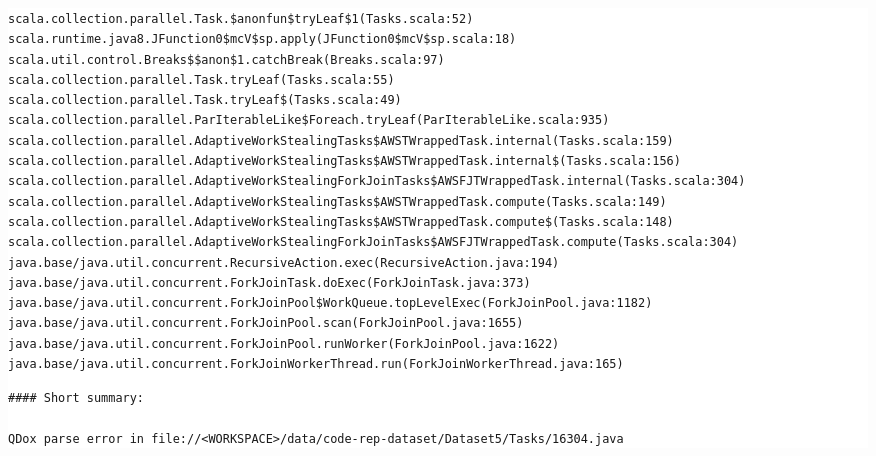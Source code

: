 	scala.collection.parallel.Task.$anonfun$tryLeaf$1(Tasks.scala:52)
	scala.runtime.java8.JFunction0$mcV$sp.apply(JFunction0$mcV$sp.scala:18)
	scala.util.control.Breaks$$anon$1.catchBreak(Breaks.scala:97)
	scala.collection.parallel.Task.tryLeaf(Tasks.scala:55)
	scala.collection.parallel.Task.tryLeaf$(Tasks.scala:49)
	scala.collection.parallel.ParIterableLike$Foreach.tryLeaf(ParIterableLike.scala:935)
	scala.collection.parallel.AdaptiveWorkStealingTasks$AWSTWrappedTask.internal(Tasks.scala:159)
	scala.collection.parallel.AdaptiveWorkStealingTasks$AWSTWrappedTask.internal$(Tasks.scala:156)
	scala.collection.parallel.AdaptiveWorkStealingForkJoinTasks$AWSFJTWrappedTask.internal(Tasks.scala:304)
	scala.collection.parallel.AdaptiveWorkStealingTasks$AWSTWrappedTask.compute(Tasks.scala:149)
	scala.collection.parallel.AdaptiveWorkStealingTasks$AWSTWrappedTask.compute$(Tasks.scala:148)
	scala.collection.parallel.AdaptiveWorkStealingForkJoinTasks$AWSFJTWrappedTask.compute(Tasks.scala:304)
	java.base/java.util.concurrent.RecursiveAction.exec(RecursiveAction.java:194)
	java.base/java.util.concurrent.ForkJoinTask.doExec(ForkJoinTask.java:373)
	java.base/java.util.concurrent.ForkJoinPool$WorkQueue.topLevelExec(ForkJoinPool.java:1182)
	java.base/java.util.concurrent.ForkJoinPool.scan(ForkJoinPool.java:1655)
	java.base/java.util.concurrent.ForkJoinPool.runWorker(ForkJoinPool.java:1622)
	java.base/java.util.concurrent.ForkJoinWorkerThread.run(ForkJoinWorkerThread.java:165)
```
#### Short summary: 

QDox parse error in file://<WORKSPACE>/data/code-rep-dataset/Dataset5/Tasks/16304.java